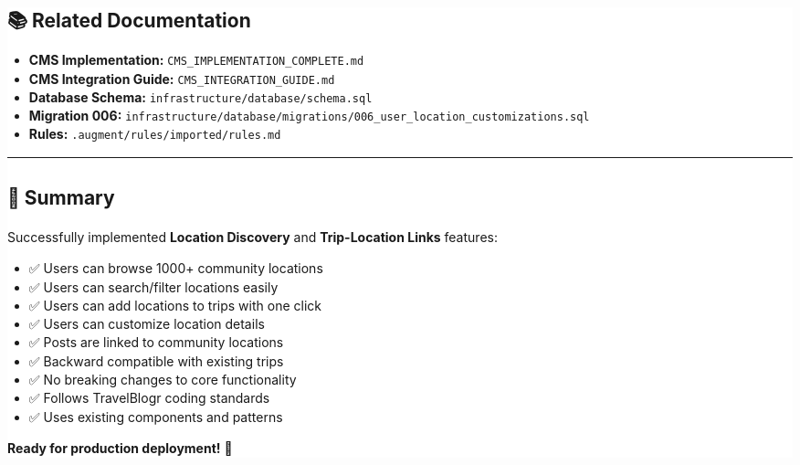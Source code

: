 ## 📚 Related Documentation

- **CMS Implementation:** `CMS_IMPLEMENTATION_COMPLETE.md`
- **CMS Integration Guide:** `CMS_INTEGRATION_GUIDE.md`
- **Database Schema:** `infrastructure/database/schema.sql`
- **Migration 006:** `infrastructure/database/migrations/006_user_location_customizations.sql`
- **Rules:** `.augment/rules/imported/rules.md`

---

## 🎉 Summary

Successfully implemented **Location Discovery** and **Trip-Location Links** features:

- ✅ Users can browse 1000+ community locations
- ✅ Users can search/filter locations easily
- ✅ Users can add locations to trips with one click
- ✅ Users can customize location details
- ✅ Posts are linked to community locations
- ✅ Backward compatible with existing trips
- ✅ No breaking changes to core functionality
- ✅ Follows TravelBlogr coding standards
- ✅ Uses existing components and patterns

**Ready for production deployment!** 🚀

